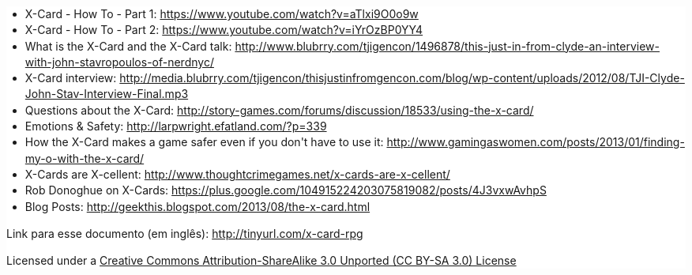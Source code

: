 + X-Card - How To - Part 1: <https://www.youtube.com/watch?v=aTlxi9O0o9w>
+ X-Card - How To - Part 2: <https://www.youtube.com/watch?v=iYrOzBP0YY4>
+ What is the X-Card and the X-Card talk: <http://www.blubrry.com/tjigencon/1496878/this-just-in-from-clyde-an-interview-with-john-stavropoulos-of-nerdnyc/>
+ X-Card interview: <http://media.blubrry.com/tjigencon/thisjustinfromgencon.com/blog/wp-content/uploads/2012/08/TJI-Clyde-John-Stav-Interview-Final.mp3>
+ Questions about the X-Card: <http://story-games.com/forums/discussion/18533/using-the-x-card/>
+ Emotions & Safety: <http://larpwright.efatland.com/?p=339>
+ How the X-Card makes a game safer even if you don't have to use it: <http://www.gamingaswomen.com/posts/2013/01/finding-my-o-with-the-x-card/>
+ X-Cards are X-cellent: <http://www.thoughtcrimegames.net/x-cards-are-x-cellent/>
+ Rob Donoghue on X-Cards: <https://plus.google.com/104915224203075819082/posts/4J3vxwAvhpS>
+ Blog Posts: <http://geekthis.blogspot.com/2013/08/the-x-card.html>
 
Link para esse documento (em inglês): <http://tinyurl.com/x-card-rpg>
 
Licensed under a [Creative Commons Attribution-ShareAlike 3.0 Unported (CC BY-SA 3.0) 
License](http://www.google.com/url?q=http%3A%2F%2Fcreativecommons.org%2Flicenses%2Fby-sa%2F3.0%2F&sa=D&sntz=1&usg=AFQjCNG4j2oPozXv2_VqmmLiVAToFtwKdA) 

[^1]: __N.T.:__ Esse mecanismo é usado no RPG [_Violentina_](http://www.secular-games.com/loja/?product=violentina-pdf), de Eduardo Caetano, publicado pela _Secular Games_
